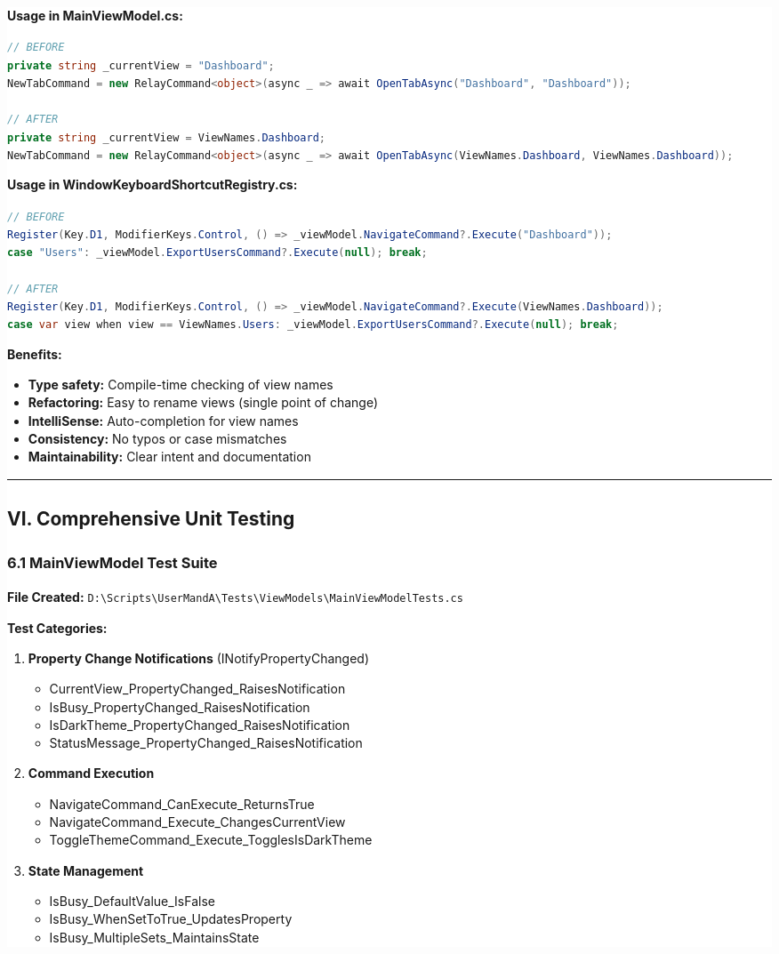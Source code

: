 **Usage in MainViewModel.cs:**
```csharp
// BEFORE
private string _currentView = "Dashboard";
NewTabCommand = new RelayCommand<object>(async _ => await OpenTabAsync("Dashboard", "Dashboard"));

// AFTER
private string _currentView = ViewNames.Dashboard;
NewTabCommand = new RelayCommand<object>(async _ => await OpenTabAsync(ViewNames.Dashboard, ViewNames.Dashboard));
```

**Usage in WindowKeyboardShortcutRegistry.cs:**
```csharp
// BEFORE
Register(Key.D1, ModifierKeys.Control, () => _viewModel.NavigateCommand?.Execute("Dashboard"));
case "Users": _viewModel.ExportUsersCommand?.Execute(null); break;

// AFTER
Register(Key.D1, ModifierKeys.Control, () => _viewModel.NavigateCommand?.Execute(ViewNames.Dashboard));
case var view when view == ViewNames.Users: _viewModel.ExportUsersCommand?.Execute(null); break;
```

**Benefits:**
- **Type safety:** Compile-time checking of view names
- **Refactoring:** Easy to rename views (single point of change)
- **IntelliSense:** Auto-completion for view names
- **Consistency:** No typos or case mismatches
- **Maintainability:** Clear intent and documentation

---

## VI. Comprehensive Unit Testing

### 6.1 MainViewModel Test Suite

**File Created:** `D:\Scripts\UserMandA\Tests\ViewModels\MainViewModelTests.cs`

**Test Categories:**
1. **Property Change Notifications** (INotifyPropertyChanged)
   - CurrentView_PropertyChanged_RaisesNotification
   - IsBusy_PropertyChanged_RaisesNotification
   - IsDarkTheme_PropertyChanged_RaisesNotification
   - StatusMessage_PropertyChanged_RaisesNotification

2. **Command Execution**
   - NavigateCommand_CanExecute_ReturnsTrue
   - NavigateCommand_Execute_ChangesCurrentView
   - ToggleThemeCommand_Execute_TogglesIsDarkTheme

3. **State Management**
   - IsBusy_DefaultValue_IsFalse
   - IsBusy_WhenSetToTrue_UpdatesProperty
   - IsBusy_MultipleSets_MaintainsState
